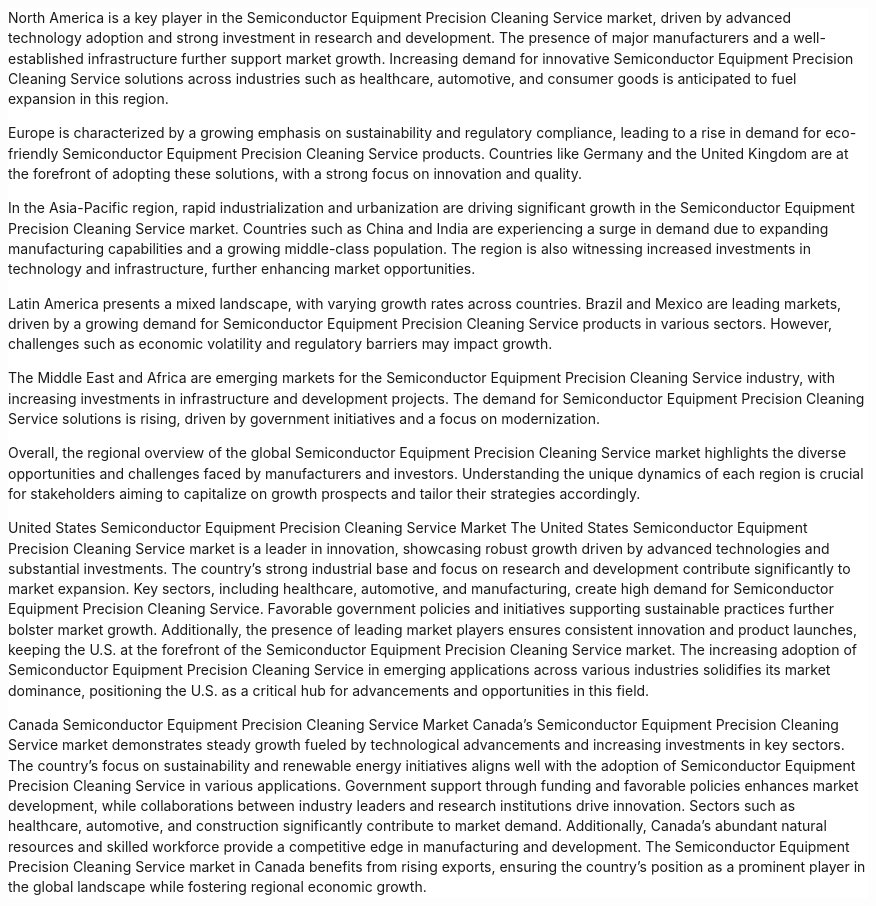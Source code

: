 North America is a key player in the Semiconductor Equipment Precision Cleaning Service market, driven by advanced technology adoption and strong investment in research and development. The presence of major manufacturers and a well-established infrastructure further support market growth. Increasing demand for innovative Semiconductor Equipment Precision Cleaning Service solutions across industries such as healthcare, automotive, and consumer goods is anticipated to fuel expansion in this region.

Europe is characterized by a growing emphasis on sustainability and regulatory compliance, leading to a rise in demand for eco-friendly Semiconductor Equipment Precision Cleaning Service products. Countries like Germany and the United Kingdom are at the forefront of adopting these solutions, with a strong focus on innovation and quality.

In the Asia-Pacific region, rapid industrialization and urbanization are driving significant growth in the Semiconductor Equipment Precision Cleaning Service market. Countries such as China and India are experiencing a surge in demand due to expanding manufacturing capabilities and a growing middle-class population. The region is also witnessing increased investments in technology and infrastructure, further enhancing market opportunities.

Latin America presents a mixed landscape, with varying growth rates across countries. Brazil and Mexico are leading markets, driven by a growing demand for Semiconductor Equipment Precision Cleaning Service products in various sectors. However, challenges such as economic volatility and regulatory barriers may impact growth.

The Middle East and Africa are emerging markets for the Semiconductor Equipment Precision Cleaning Service industry, with increasing investments in infrastructure and development projects. The demand for Semiconductor Equipment Precision Cleaning Service solutions is rising, driven by government initiatives and a focus on modernization.

Overall, the regional overview of the global Semiconductor Equipment Precision Cleaning Service market highlights the diverse opportunities and challenges faced by manufacturers and investors. Understanding the unique dynamics of each region is crucial for stakeholders aiming to capitalize on growth prospects and tailor their strategies accordingly.

United States Semiconductor Equipment Precision Cleaning Service Market
The United States Semiconductor Equipment Precision Cleaning Service market is a leader in innovation, showcasing robust growth driven by advanced technologies and substantial investments. The country’s strong industrial base and focus on research and development contribute significantly to market expansion. Key sectors, including healthcare, automotive, and manufacturing, create high demand for Semiconductor Equipment Precision Cleaning Service. Favorable government policies and initiatives supporting sustainable practices further bolster market growth. Additionally, the presence of leading market players ensures consistent innovation and product launches, keeping the U.S. at the forefront of the Semiconductor Equipment Precision Cleaning Service market. The increasing adoption of Semiconductor Equipment Precision Cleaning Service in emerging applications across various industries solidifies its market dominance, positioning the U.S. as a critical hub for advancements and opportunities in this field.

Canada Semiconductor Equipment Precision Cleaning Service Market
Canada’s Semiconductor Equipment Precision Cleaning Service market demonstrates steady growth fueled by technological advancements and increasing investments in key sectors. The country’s focus on sustainability and renewable energy initiatives aligns well with the adoption of Semiconductor Equipment Precision Cleaning Service in various applications. Government support through funding and favorable policies enhances market development, while collaborations between industry leaders and research institutions drive innovation. Sectors such as healthcare, automotive, and construction significantly contribute to market demand. Additionally, Canada’s abundant natural resources and skilled workforce provide a competitive edge in manufacturing and development. The Semiconductor Equipment Precision Cleaning Service market in Canada benefits from rising exports, ensuring the country’s position as a prominent player in the global landscape while fostering regional economic growth.

